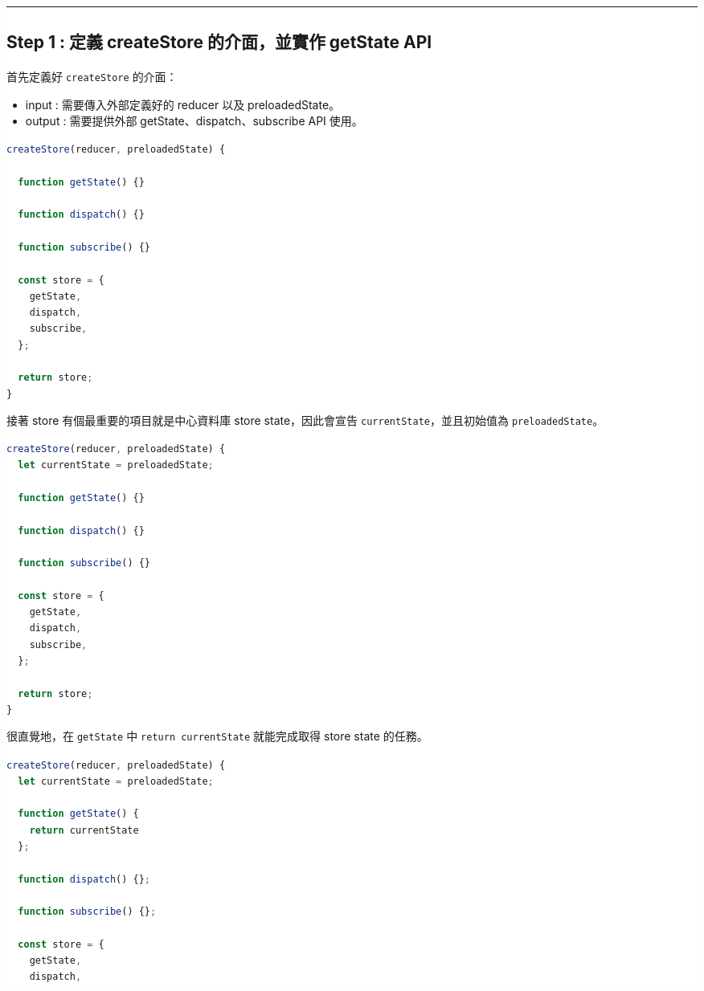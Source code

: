 <hr>

## Step 1 : 定義 createStore 的介面，並實作 getState API

首先定義好 `createStore` 的介面：

- input : 需要傳入外部定義好的 reducer 以及 preloadedState。
- output : 需要提供外部 getState、dispatch、subscribe API 使用。

```javascript
createStore(reducer, preloadedState) {

  function getState() {}

  function dispatch() {}

  function subscribe() {}

  const store = {
    getState,
    dispatch,
    subscribe,
  };

  return store;
}
```

接著 store 有個最重要的項目就是中心資料庫 store state，因此會宣告 `currentState`，並且初始值為 `preloadedState`。

```javascript
createStore(reducer, preloadedState) {
  let currentState = preloadedState;

  function getState() {}

  function dispatch() {}

  function subscribe() {}

  const store = {
    getState,
    dispatch,
    subscribe,
  };

  return store;
}
```

很直覺地，在 `getState` 中 `return currentState` 就能完成取得 store state 的任務。

```javascript
createStore(reducer, preloadedState) {
  let currentState = preloadedState;

  function getState() {
    return currentState
  };

  function dispatch() {};

  function subscribe() {};

  const store = {
    getState,
    dispatch,
```